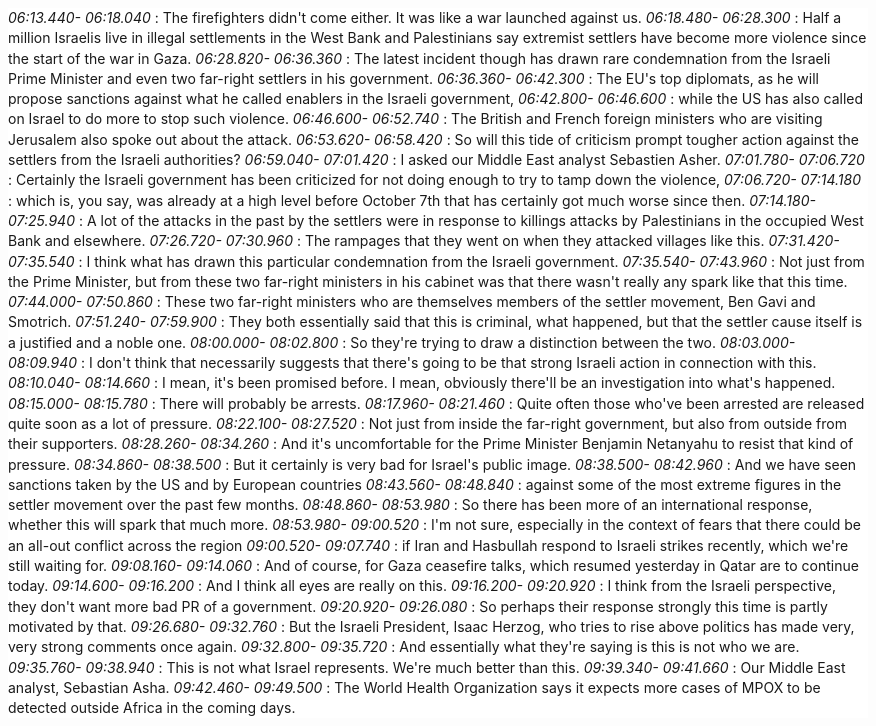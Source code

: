 *06:13.440- 06:18.040* :  The firefighters didn't come either. It was like a war launched against us.
*06:18.480- 06:28.300* :  Half a million Israelis live in illegal settlements in the West Bank and Palestinians say extremist settlers have become more violence since the start of the war in Gaza.
*06:28.820- 06:36.360* :  The latest incident though has drawn rare condemnation from the Israeli Prime Minister and even two far-right settlers in his government.
*06:36.360- 06:42.300* :  The EU's top diplomats, as he will propose sanctions against what he called enablers in the Israeli government,
*06:42.800- 06:46.600* :  while the US has also called on Israel to do more to stop such violence.
*06:46.600- 06:52.740* :  The British and French foreign ministers who are visiting Jerusalem also spoke out about the attack.
*06:53.620- 06:58.420* :  So will this tide of criticism prompt tougher action against the settlers from the Israeli authorities?
*06:59.040- 07:01.420* :  I asked our Middle East analyst Sebastien Asher.
*07:01.780- 07:06.720* :  Certainly the Israeli government has been criticized for not doing enough to try to tamp down the violence,
*07:06.720- 07:14.180* :  which is, you say, was already at a high level before October 7th that has certainly got much worse since then.
*07:14.180- 07:25.940* :  A lot of the attacks in the past by the settlers were in response to killings attacks by Palestinians in the occupied West Bank and elsewhere.
*07:26.720- 07:30.960* :  The rampages that they went on when they attacked villages like this.
*07:31.420- 07:35.540* :  I think what has drawn this particular condemnation from the Israeli government.
*07:35.540- 07:43.960* :  Not just from the Prime Minister, but from these two far-right ministers in his cabinet was that there wasn't really any spark like that this time.
*07:44.000- 07:50.860* :  These two far-right ministers who are themselves members of the settler movement, Ben Gavi and Smotrich.
*07:51.240- 07:59.900* :  They both essentially said that this is criminal, what happened, but that the settler cause itself is a justified and a noble one.
*08:00.000- 08:02.800* :  So they're trying to draw a distinction between the two.
*08:03.000- 08:09.940* :  I don't think that necessarily suggests that there's going to be that strong Israeli action in connection with this.
*08:10.040- 08:14.660* :  I mean, it's been promised before. I mean, obviously there'll be an investigation into what's happened.
*08:15.000- 08:15.780* :  There will probably be arrests.
*08:17.960- 08:21.460* :  Quite often those who've been arrested are released quite soon as a lot of pressure.
*08:22.100- 08:27.520* :  Not just from inside the far-right government, but also from outside from their supporters.
*08:28.260- 08:34.260* :  And it's uncomfortable for the Prime Minister Benjamin Netanyahu to resist that kind of pressure.
*08:34.860- 08:38.500* :  But it certainly is very bad for Israel's public image.
*08:38.500- 08:42.960* :  And we have seen sanctions taken by the US and by European countries
*08:43.560- 08:48.840* :  against some of the most extreme figures in the settler movement over the past few months.
*08:48.860- 08:53.980* :  So there has been more of an international response, whether this will spark that much more.
*08:53.980- 09:00.520* :  I'm not sure, especially in the context of fears that there could be an all-out conflict across the region
*09:00.520- 09:07.740* :  if Iran and Hasbullah respond to Israeli strikes recently, which we're still waiting for.
*09:08.160- 09:14.060* :  And of course, for Gaza ceasefire talks, which resumed yesterday in Qatar are to continue today.
*09:14.600- 09:16.200* :  And I think all eyes are really on this.
*09:16.200- 09:20.920* :  I think from the Israeli perspective, they don't want more bad PR of a government.
*09:20.920- 09:26.080* :  So perhaps their response strongly this time is partly motivated by that.
*09:26.680- 09:32.760* :  But the Israeli President, Isaac Herzog, who tries to rise above politics has made very, very strong comments once again.
*09:32.800- 09:35.720* :  And essentially what they're saying is this is not who we are.
*09:35.760- 09:38.940* :  This is not what Israel represents. We're much better than this.
*09:39.340- 09:41.660* :  Our Middle East analyst, Sebastian Asha.
*09:42.460- 09:49.500* :  The World Health Organization says it expects more cases of MPOX to be detected outside Africa in the coming days.